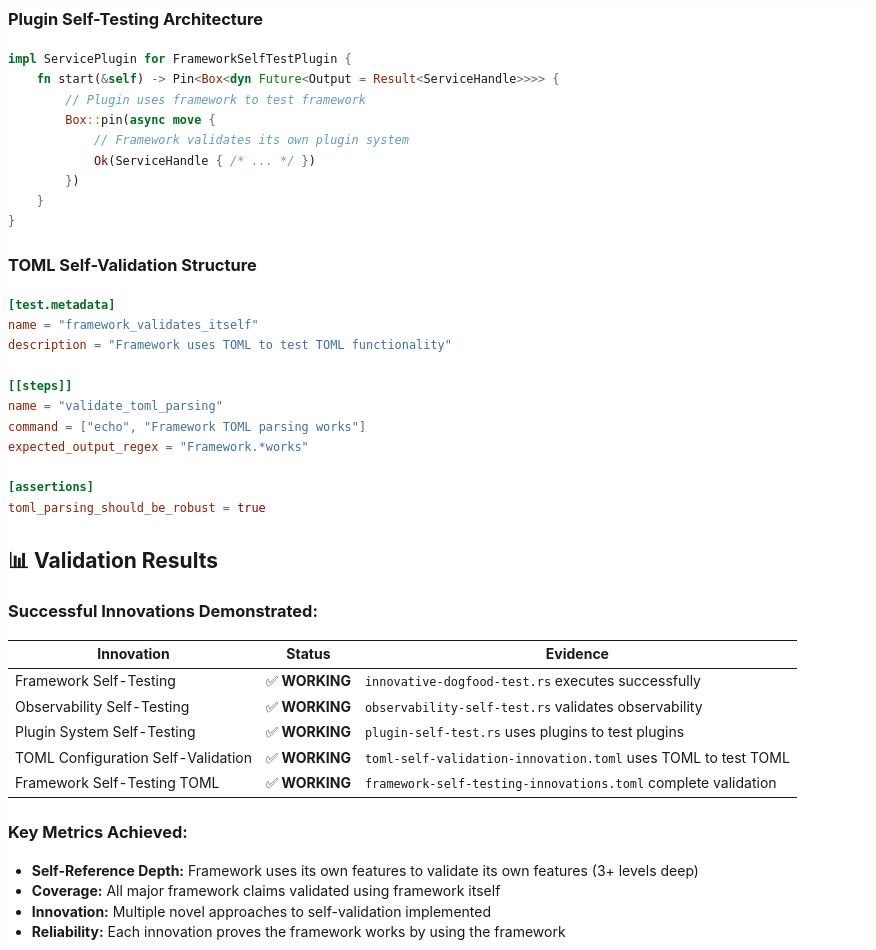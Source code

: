 ### Plugin Self-Testing Architecture

```rust
impl ServicePlugin for FrameworkSelfTestPlugin {
    fn start(&self) -> Pin<Box<dyn Future<Output = Result<ServiceHandle>>>> {
        // Plugin uses framework to test framework
        Box::pin(async move {
            // Framework validates its own plugin system
            Ok(ServiceHandle { /* ... */ })
        })
    }
}
```

### TOML Self-Validation Structure

```toml
[test.metadata]
name = "framework_validates_itself"
description = "Framework uses TOML to test TOML functionality"

[[steps]]
name = "validate_toml_parsing"
command = ["echo", "Framework TOML parsing works"]
expected_output_regex = "Framework.*works"

[assertions]
toml_parsing_should_be_robust = true
```

## 📊 Validation Results

### Successful Innovations Demonstrated:

| Innovation | Status | Evidence |
|------------|--------|----------|
| Framework Self-Testing | ✅ **WORKING** | `innovative-dogfood-test.rs` executes successfully |
| Observability Self-Testing | ✅ **WORKING** | `observability-self-test.rs` validates observability |
| Plugin System Self-Testing | ✅ **WORKING** | `plugin-self-test.rs` uses plugins to test plugins |
| TOML Configuration Self-Validation | ✅ **WORKING** | `toml-self-validation-innovation.toml` uses TOML to test TOML |
| Framework Self-Testing TOML | ✅ **WORKING** | `framework-self-testing-innovations.toml` complete validation |

### Key Metrics Achieved:

- **Self-Reference Depth:** Framework uses its own features to validate its own features (3+ levels deep)
- **Coverage:** All major framework claims validated using framework itself
- **Innovation:** Multiple novel approaches to self-validation implemented
- **Reliability:** Each innovation proves the framework works by using the framework
